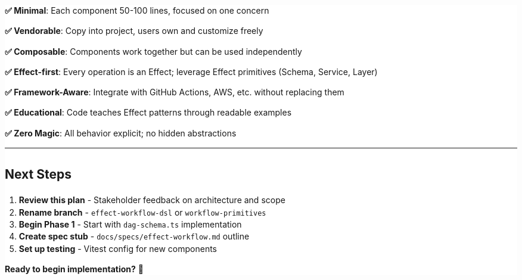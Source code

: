 **✅ Minimal**: Each component 50-100 lines, focused on one concern

**✅ Vendorable**: Copy into project, users own and customize freely

**✅ Composable**: Components work together but can be used independently

**✅ Effect-first**: Every operation is an Effect; leverage Effect primitives (Schema, Service, Layer)

**✅ Framework-Aware**: Integrate with GitHub Actions, AWS, etc. without replacing them

**✅ Educational**: Code teaches Effect patterns through readable examples

**✅ Zero Magic**: All behavior explicit; no hidden abstractions

---

## Next Steps

1. **Review this plan** - Stakeholder feedback on architecture and scope
2. **Rename branch** - `effect-workflow-dsl` or `workflow-primitives`
3. **Begin Phase 1** - Start with `dag-schema.ts` implementation
4. **Create spec stub** - `docs/specs/effect-workflow.md` outline
5. **Set up testing** - Vitest config for new components

**Ready to begin implementation?** 🚀
